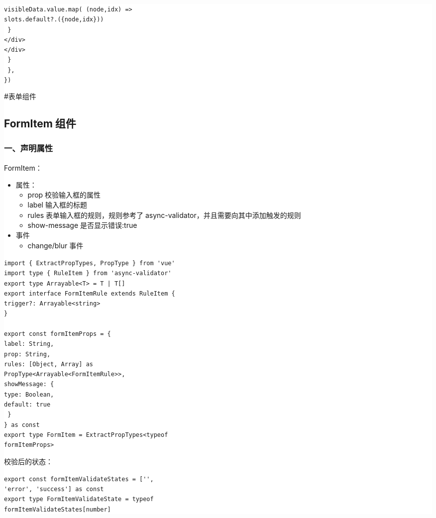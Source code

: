 ```
visibleData.value.map( (node,idx) =>
slots.default?.({node,idx}))
 }
</div>
</div>
 }
 },
})
```

#表单组件

## FormItem 组件

### 一、声明属性

FormItem：

- 属性：
  - prop 校验输入框的属性
  - label 输入框的标题
  - rules 表单输入框的规则，规则参考了 async-validator，并且需要向其中添加触发的规则
  - show-message 是否显示错误:true
- 事件
  - change/blur 事件

```
import { ExtractPropTypes, PropType } from 'vue'
import type { RuleItem } from 'async-validator'
export type Arrayable<T> = T | T[]
export interface FormItemRule extends RuleItem {
trigger?: Arrayable<string>
}

export const formItemProps = {
label: String,
prop: String,
rules: [Object, Array] as
PropType<Arrayable<FormItemRule>>,
showMessage: {
type: Boolean,
default: true
 }
} as const
export type FormItem = ExtractPropTypes<typeof
formItemProps>
```

校验后的状态：

```
export const formItemValidateStates = ['',
'error', 'success'] as const
export type FormItemValidateState = typeof
formItemValidateStates[number]
```


   [key: string]: unknown//任意的接口